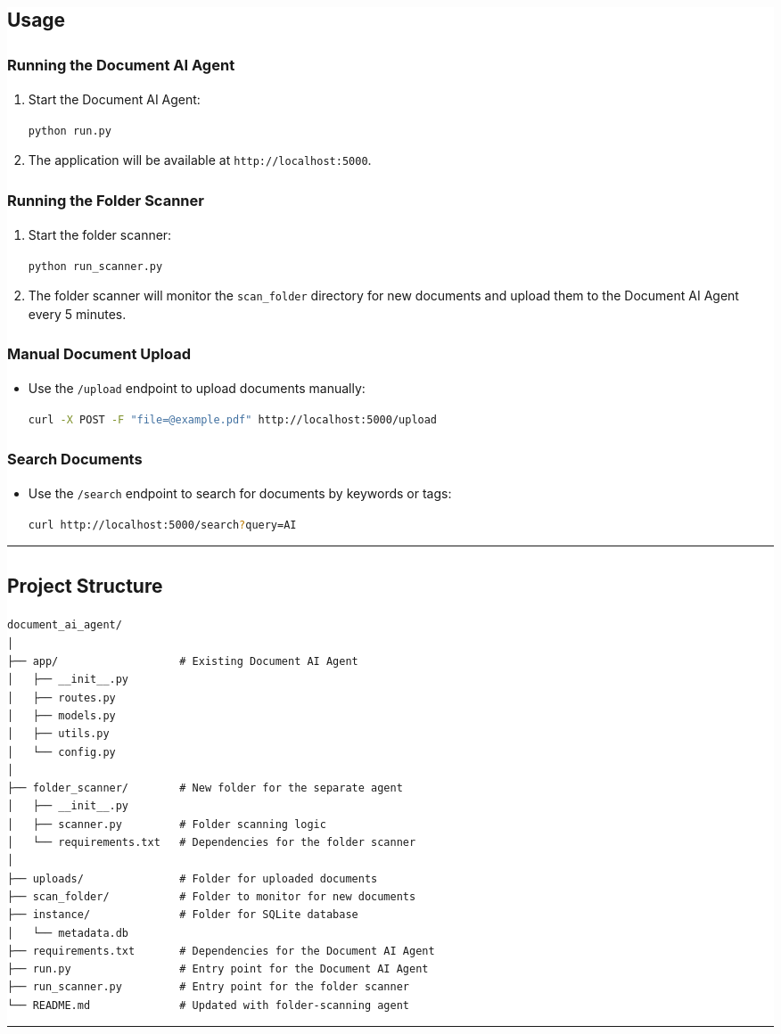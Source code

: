 ## Usage

### Running the Document AI Agent
1. Start the Document AI Agent:
   ```bash
   python run.py
   ```

2. The application will be available at `http://localhost:5000`.

### Running the Folder Scanner
1. Start the folder scanner:
   ```bash
   python run_scanner.py
   ```

2. The folder scanner will monitor the `scan_folder` directory for new documents and upload them to the Document AI Agent every 5 minutes.

### Manual Document Upload
- Use the `/upload` endpoint to upload documents manually:
  ```bash
  curl -X POST -F "file=@example.pdf" http://localhost:5000/upload
  ```

### Search Documents
- Use the `/search` endpoint to search for documents by keywords or tags:
  ```bash
  curl http://localhost:5000/search?query=AI
  ```

---

## Project Structure

```
document_ai_agent/
│
├── app/                   # Existing Document AI Agent
│   ├── __init__.py
│   ├── routes.py
│   ├── models.py
│   ├── utils.py
│   └── config.py
│
├── folder_scanner/        # New folder for the separate agent
│   ├── __init__.py
│   ├── scanner.py         # Folder scanning logic
│   └── requirements.txt   # Dependencies for the folder scanner
│
├── uploads/               # Folder for uploaded documents
├── scan_folder/           # Folder to monitor for new documents
├── instance/              # Folder for SQLite database
│   └── metadata.db
├── requirements.txt       # Dependencies for the Document AI Agent
├── run.py                 # Entry point for the Document AI Agent
├── run_scanner.py         # Entry point for the folder scanner
└── README.md              # Updated with folder-scanning agent
```

---